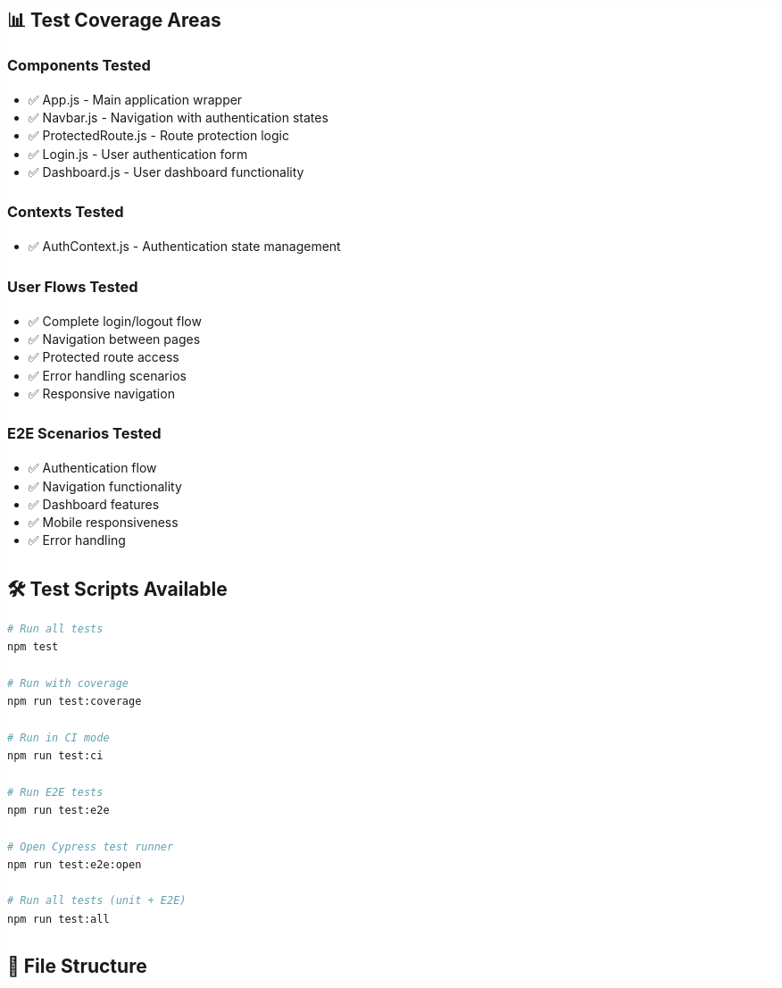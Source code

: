 ## 📊 Test Coverage Areas

### Components Tested
- ✅ App.js - Main application wrapper
- ✅ Navbar.js - Navigation with authentication states
- ✅ ProtectedRoute.js - Route protection logic
- ✅ Login.js - User authentication form
- ✅ Dashboard.js - User dashboard functionality

### Contexts Tested
- ✅ AuthContext.js - Authentication state management

### User Flows Tested
- ✅ Complete login/logout flow
- ✅ Navigation between pages
- ✅ Protected route access
- ✅ Error handling scenarios
- ✅ Responsive navigation

### E2E Scenarios Tested
- ✅ Authentication flow
- ✅ Navigation functionality
- ✅ Dashboard features
- ✅ Mobile responsiveness
- ✅ Error handling

## 🛠️ Test Scripts Available

```bash
# Run all tests
npm test

# Run with coverage
npm run test:coverage

# Run in CI mode
npm run test:ci

# Run E2E tests
npm run test:e2e

# Open Cypress test runner
npm run test:e2e:open

# Run all tests (unit + E2E)
npm run test:all
```

## 📁 File Structure

